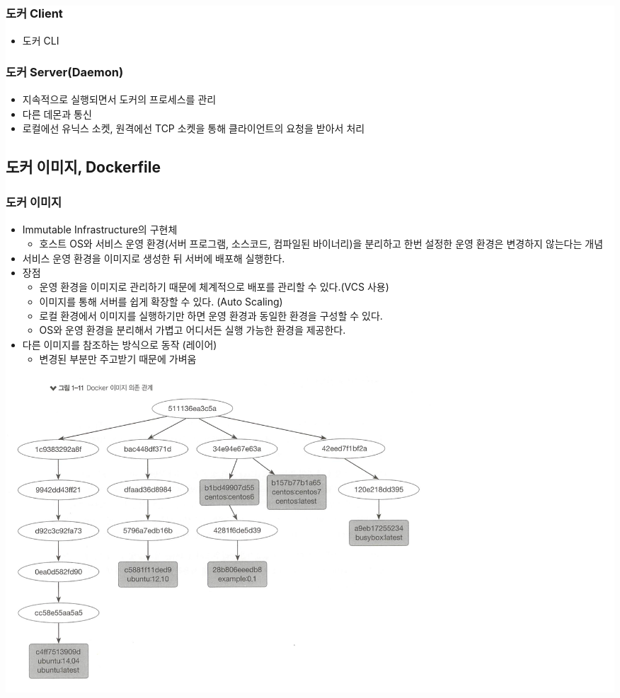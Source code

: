 ### 도커 Client

- 도커 CLI

### 도커 Server(Daemon)

- 지속적으로 실행되면서 도커의 프로세스를 관리
- 다른 데몬과 통신
- 로컬에선 유닉스 소켓, 원격에선 TCP 소켓을 통해 클라이언트의 요청을 받아서 처리



## 도커 이미지, Dockerfile

### 도커 이미지

- Immutable Infrastructure의 구현체
  - 호스트 OS와 서비스 운영 환경(서버 프로그램, 소스코드, 컴파일된 바이너리)을 분리하고 한번 설정한 운영 환경은 변경하지 않는다는 개념
- 서비스 운영 환경을 이미지로 생성한 뒤 서버에 배포해 실행한다.
- 장점
  - 운영 환경을 이미지로 관리하기 때문에 체계적으로 배포를 관리할 수 있다.(VCS 사용)
  - 이미지를 통해 서버를 쉽게 확장할 수 있다. (Auto Scaling)
  - 로컬 환경에서 이미지를 실행하기만 하면 운영 환경과 동일한 환경을 구성할 수 있다.
  - OS와 운영 환경을 분리해서 가볍고 어디서든 실행 가능한 환경을 제공한다.
- 다른 이미지를 참조하는 방식으로 동작 (레이어)
  - 변경된 부분만 주고받기 때문에 가벼움

<img src="img/docker-image-dependency.png" width="600" />
